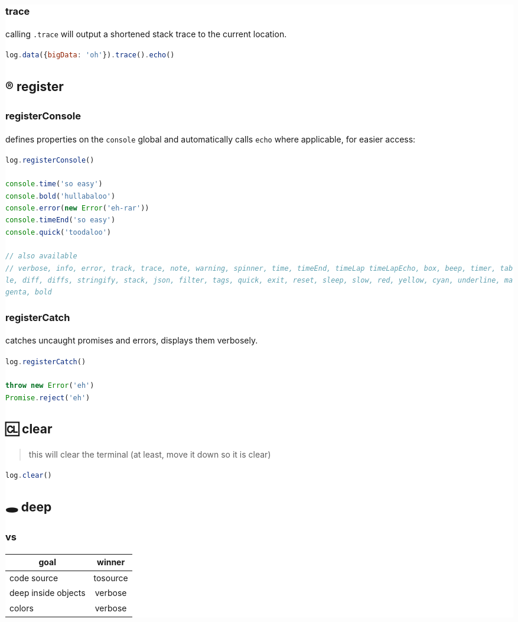 ### trace
calling `.trace` will output a shortened stack trace to the current location.
```js
log.data({bigData: 'oh'}).trace().echo()
```

## ®️ register

### registerConsole

defines properties on the `console` global and automatically calls `echo` where applicable, for easier access:

```js
log.registerConsole()

console.time('so easy')
console.bold('hullabaloo')
console.error(new Error('eh-rar'))
console.timeEnd('so easy')
console.quick('toodaloo')

// also available
// verbose, info, error, track, trace, note, warning, spinner, time, timeEnd, timeLap timeLapEcho, box, beep, timer, table, diff, diffs, stringify, stack, json, filter, tags, quick, exit, reset, sleep, slow, red, yellow, cyan, underline, magenta, bold
```

### registerCatch

catches uncaught promises and errors, displays them verbosely.

```js
log.registerCatch()

throw new Error('eh')
Promise.reject('eh')
```


## 🆑 clear
> this will clear the terminal (at least, move it down so it is clear)

```js
log.clear()
```


## 🕳 deep

### vs
| goal                          | winner
| -------------                 |:-------------:|
| code source                   | tosource      |
| deep inside objects           | verbose       |
| colors                        | verbose       |
